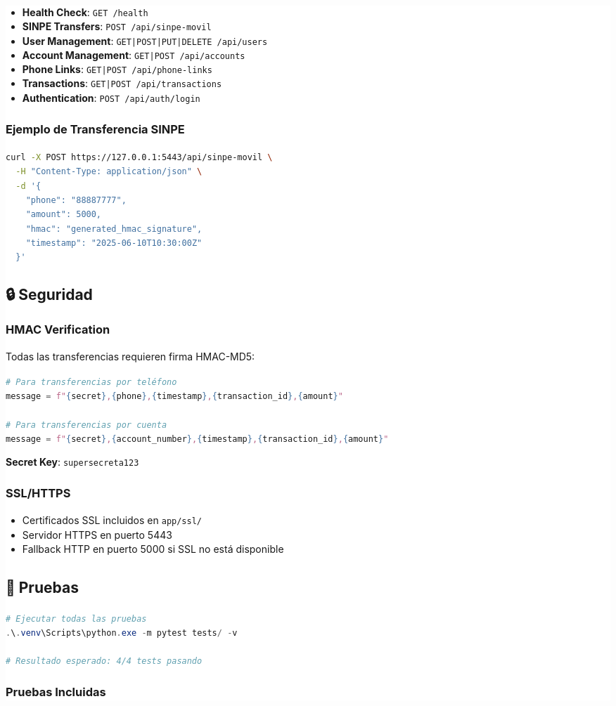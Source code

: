 - **Health Check**: `GET /health`
- **SINPE Transfers**: `POST /api/sinpe-movil`
- **User Management**: `GET|POST|PUT|DELETE /api/users`
- **Account Management**: `GET|POST /api/accounts`
- **Phone Links**: `GET|POST /api/phone-links`
- **Transactions**: `GET|POST /api/transactions`
- **Authentication**: `POST /api/auth/login`

### Ejemplo de Transferencia SINPE

```bash
curl -X POST https://127.0.0.1:5443/api/sinpe-movil \
  -H "Content-Type: application/json" \
  -d '{
    "phone": "88887777",
    "amount": 5000,
    "hmac": "generated_hmac_signature",
    "timestamp": "2025-06-10T10:30:00Z"
  }'
```

## 🔒 Seguridad

### HMAC Verification

Todas las transferencias requieren firma HMAC-MD5:

```python
# Para transferencias por teléfono
message = f"{secret},{phone},{timestamp},{transaction_id},{amount}"

# Para transferencias por cuenta
message = f"{secret},{account_number},{timestamp},{transaction_id},{amount}"
```

**Secret Key**: `supersecreta123`

### SSL/HTTPS

- Certificados SSL incluidos en `app/ssl/`
- Servidor HTTPS en puerto 5443
- Fallback HTTP en puerto 5000 si SSL no está disponible

## 🧪 Pruebas

```powershell
# Ejecutar todas las pruebas
.\.venv\Scripts\python.exe -m pytest tests/ -v

# Resultado esperado: 4/4 tests pasando
```

### Pruebas Incluidas
